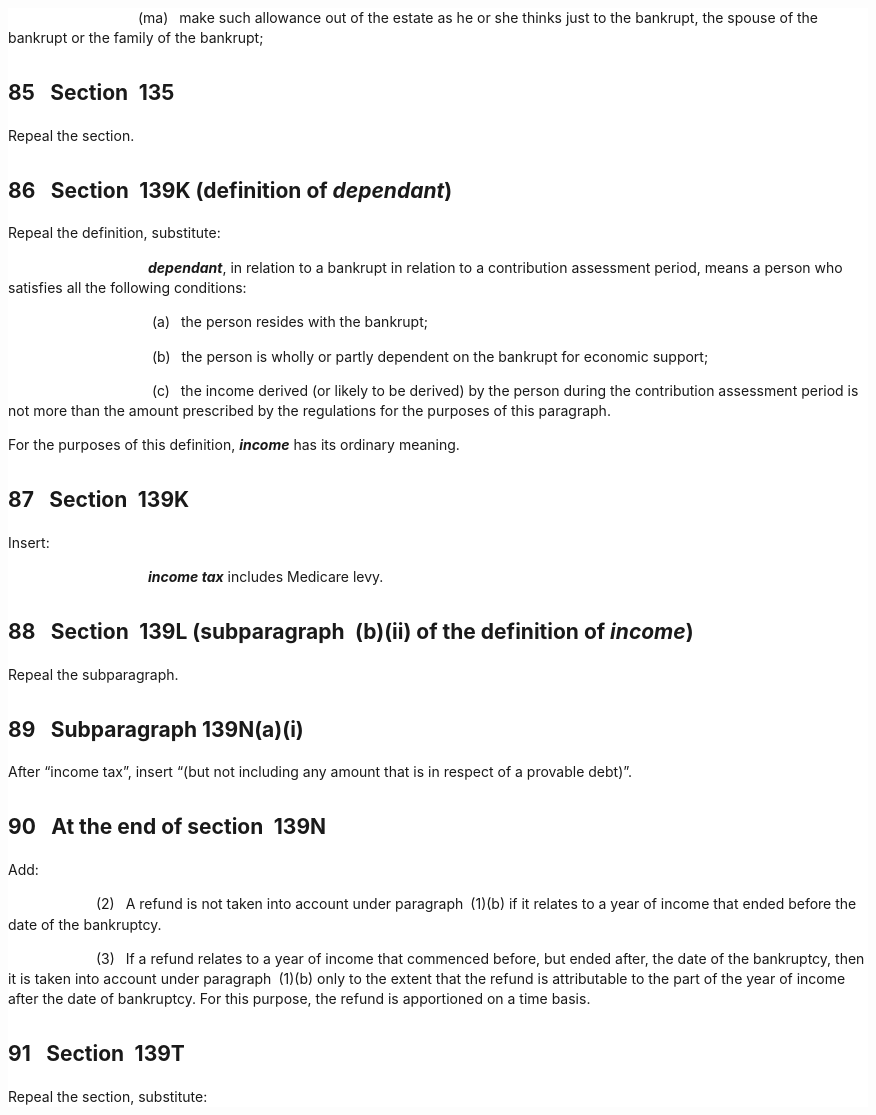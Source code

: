                    (ma)  make such allowance out of the estate as he or she thinks just to the bankrupt, the spouse of the bankrupt or the family of the bankrupt;

## 85  Section 135

Repeal the section.

## 86  Section 139K (definition of _dependant_)

Repeal the definition, substitute:

                    <a name="depend"></a>**_dependant_**, in relation to a bankrupt in relation to a contribution assessment period, means a person who satisfies all the following conditions:

                     (a)  the person resides with the bankrupt;

                     (b)  the person is wholly or partly dependent on the bankrupt for economic support;

                     (c)  the income derived (or likely to be derived) by the person during the contribution assessment period is not more than the amount prescribed by the regulations for the purposes of this paragraph.

For the purposes of this definition, **_income_** has its ordinary meaning.

## 87  Section 139K

Insert:

                    <a name="incom-tax"></a>**_income tax_** includes Medicare levy.

## 88  Section 139L (subparagraph (b)(ii) of the definition of _income_)

Repeal the subparagraph.

## 89  Subparagraph 139N(a)(i)

After “income tax”, insert “(but not including any amount that is in respect of a provable debt)”.

## 90  At the end of section 139N

Add:

             (2)  A refund is not taken into account under paragraph (1)(b) if it relates to a year of income that ended before the date of the bankruptcy.

             (3)  If a refund relates to a year of income that commenced before, but ended after, the date of the bankruptcy, then it is taken into account under paragraph (1)(b) only to the extent that the refund is attributable to the part of the year of income after the date of bankruptcy. For this purpose, the refund is apportioned on a time basis.

## 91  Section 139T

Repeal the section, substitute:
